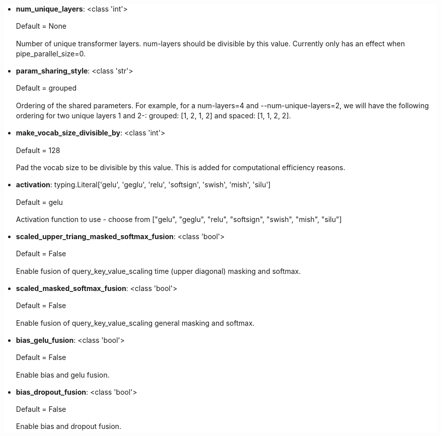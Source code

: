 

- **num_unique_layers**: <class 'int'>

    Default = None

    Number of unique transformer layers. num-layers should be divisible by this value. Currently only has an effect when pipe_parallel_size=0.



- **param_sharing_style**: <class 'str'>

    Default = grouped

    Ordering of the shared parameters. For example, for a num-layers=4 and --num-unique-layers=2, we will have the following ordering for two unique layers 1 and 2-: grouped: [1, 2, 1, 2] and spaced: [1, 1, 2, 2].



- **make_vocab_size_divisible_by**: <class 'int'>

    Default = 128

    Pad the vocab size to be divisible by this value. This is added for computational efficiency reasons.



- **activation**: typing.Literal['gelu', 'geglu', 'relu', 'softsign', 'swish', 'mish', 'silu']

    Default = gelu

    Activation function to use - choose from ["gelu", "geglu", "relu", "softsign", "swish", "mish", "silu"]



- **scaled_upper_triang_masked_softmax_fusion**: <class 'bool'>

    Default = False

    Enable fusion of query_key_value_scaling time (upper diagonal) masking and softmax.



- **scaled_masked_softmax_fusion**: <class 'bool'>

    Default = False

    Enable fusion of query_key_value_scaling general masking and softmax.



- **bias_gelu_fusion**: <class 'bool'>

    Default = False

    Enable bias and gelu fusion.



- **bias_dropout_fusion**: <class 'bool'>

    Default = False

    Enable bias and dropout fusion.
